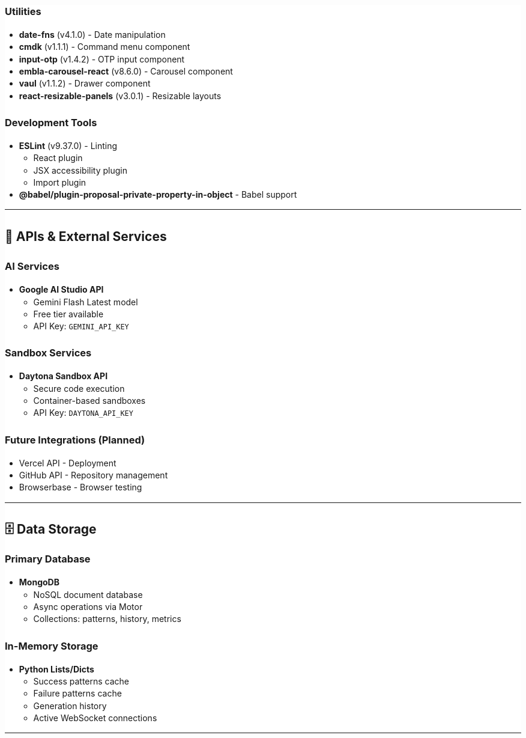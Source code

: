### **Utilities**
- **date-fns** (v4.1.0) - Date manipulation
- **cmdk** (v1.1.1) - Command menu component
- **input-otp** (v1.4.2) - OTP input component
- **embla-carousel-react** (v8.6.0) - Carousel component
- **vaul** (v1.1.2) - Drawer component
- **react-resizable-panels** (v3.0.1) - Resizable layouts

### **Development Tools**
- **ESLint** (v9.37.0) - Linting
  - React plugin
  - JSX accessibility plugin
  - Import plugin
- **@babel/plugin-proposal-private-property-in-object** - Babel support

---

## 🔌 APIs & External Services

### **AI Services**
- **Google AI Studio API**
  - Gemini Flash Latest model
  - Free tier available
  - API Key: `GEMINI_API_KEY`

### **Sandbox Services**
- **Daytona Sandbox API**
  - Secure code execution
  - Container-based sandboxes
  - API Key: `DAYTONA_API_KEY`

### **Future Integrations (Planned)**
- Vercel API - Deployment
- GitHub API - Repository management
- Browserbase - Browser testing

---

## 🗄️ Data Storage

### **Primary Database**
- **MongoDB**
  - NoSQL document database
  - Async operations via Motor
  - Collections: patterns, history, metrics

### **In-Memory Storage**
- **Python Lists/Dicts**
  - Success patterns cache
  - Failure patterns cache
  - Generation history
  - Active WebSocket connections

---